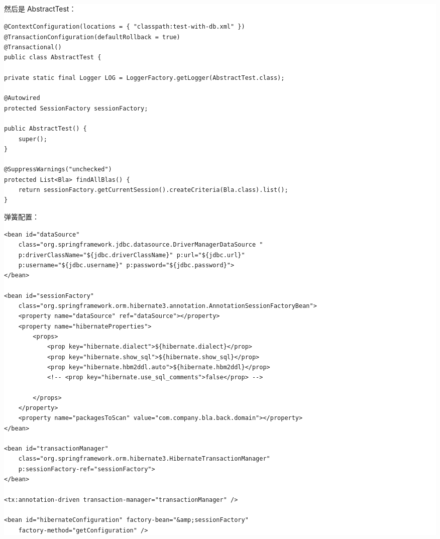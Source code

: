 然后是 AbstractTest：

```
@ContextConfiguration(locations = { "classpath:test-with-db.xml" })
@TransactionConfiguration(defaultRollback = true)
@Transactional()
public class AbstractTest {

private static final Logger LOG = LoggerFactory.getLogger(AbstractTest.class);

@Autowired
protected SessionFactory sessionFactory;

public AbstractTest() {
    super();
}

@SuppressWarnings("unchecked")
protected List<Bla> findAllBlas() {
    return sessionFactory.getCurrentSession().createCriteria(Bla.class).list();
} 
```

弹簧配置：

```
<bean id="dataSource"
    class="org.springframework.jdbc.datasource.DriverManagerDataSource "
    p:driverClassName="${jdbc.driverClassName}" p:url="${jdbc.url}"
    p:username="${jdbc.username}" p:password="${jdbc.password}">
</bean>

<bean id="sessionFactory"
    class="org.springframework.orm.hibernate3.annotation.AnnotationSessionFactoryBean">
    <property name="dataSource" ref="dataSource"></property>
    <property name="hibernateProperties">
        <props>
            <prop key="hibernate.dialect">${hibernate.dialect}</prop>
            <prop key="hibernate.show_sql">${hibernate.show_sql}</prop>
            <prop key="hibernate.hbm2ddl.auto">${hibernate.hbm2ddl}</prop>
            <!-- <prop key="hibernate.use_sql_comments">false</prop> -->

        </props>
    </property>
    <property name="packagesToScan" value="com.company.bla.back.domain"></property>
</bean>

<bean id="transactionManager"
    class="org.springframework.orm.hibernate3.HibernateTransactionManager"
    p:sessionFactory-ref="sessionFactory">
</bean>

<tx:annotation-driven transaction-manager="transactionManager" />

<bean id="hibernateConfiguration" factory-bean="&amp;sessionFactory"
    factory-method="getConfiguration" /> 
```
